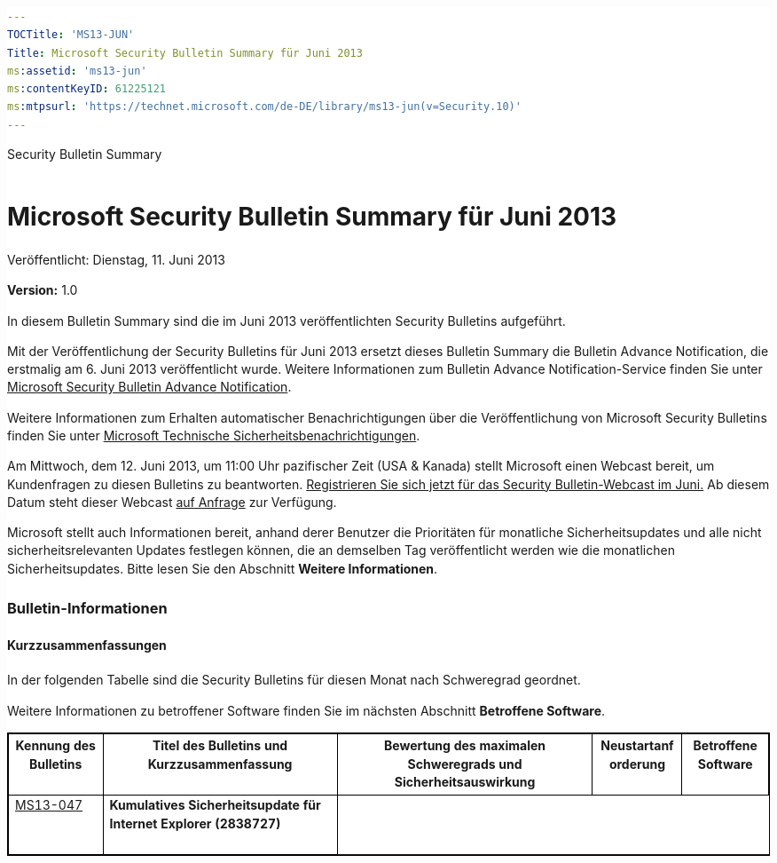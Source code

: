 ```yaml
---
TOCTitle: 'MS13-JUN'
Title: Microsoft Security Bulletin Summary für Juni 2013
ms:assetid: 'ms13-jun'
ms:contentKeyID: 61225121
ms:mtpsurl: 'https://technet.microsoft.com/de-DE/library/ms13-jun(v=Security.10)'
---
```


Security Bulletin Summary

Microsoft Security Bulletin Summary für Juni 2013
=================================================

Veröffentlicht: Dienstag, 11. Juni 2013

**Version:** 1.0

In diesem Bulletin Summary sind die im Juni 2013 veröffentlichten Security Bulletins aufgeführt.

Mit der Veröffentlichung der Security Bulletins für Juni 2013 ersetzt dieses Bulletin Summary die Bulletin Advance Notification, die erstmalig am 6. Juni 2013 veröffentlicht wurde. Weitere Informationen zum Bulletin Advance Notification-Service finden Sie unter [Microsoft Security Bulletin Advance Notification](http://go.microsoft.com/fwlink/?linkid=217213).

Weitere Informationen zum Erhalten automatischer Benachrichtigungen über die Veröffentlichung von Microsoft Security Bulletins finden Sie unter [Microsoft Technische Sicherheitsbenachrichtigungen](http://technet.microsoft.com/de-de/security/dd252948.aspx).

Am Mittwoch, dem 12. Juni 2013, um 11:00 Uhr pazifischer Zeit (USA & Kanada) stellt Microsoft einen Webcast bereit, um Kundenfragen zu diesen Bulletins zu beantworten. [Registrieren Sie sich jetzt für das Security Bulletin-Webcast im Juni.](https://msevents.microsoft.com/cui/eventdetail.aspx?eventid=1032538733&culture=en-us) Ab diesem Datum steht dieser Webcast [auf Anfrage](https://msevents.microsoft.com/cui/eventdetail.aspx?eventid=1032538733&culture=en-us) zur Verfügung.

Microsoft stellt auch Informationen bereit, anhand derer Benutzer die Prioritäten für monatliche Sicherheitsupdates und alle nicht sicherheitsrelevanten Updates festlegen können, die an demselben Tag veröffentlicht werden wie die monatlichen Sicherheitsupdates. Bitte lesen Sie den Abschnitt **Weitere Informationen**.

### Bulletin-Informationen

#### Kurzzusammenfassungen

In der folgenden Tabelle sind die Security Bulletins für diesen Monat nach Schweregrad geordnet.

Weitere Informationen zu betroffener Software finden Sie im nächsten Abschnitt **Betroffene Software**.

<p> </p>
<table style="border:1px solid black;">
<thead>
<tr class="header">
<th style="border:1px solid black;" >Kennung des Bulletins</th>
<th style="border:1px solid black;" >Titel des Bulletins und Kurzzusammenfassung</th>
<th style="border:1px solid black;" >Bewertung des maximalen Schweregrads und Sicherheitsauswirkung</th>
<th style="border:1px solid black;" >Neustartanforderung</th>
<th style="border:1px solid black;" >Betroffene Software</th>
</tr>
</thead>
<tbody>
<tr class="odd">
<td style="border:1px solid black;"><a href="http://go.microsoft.com/fwlink/?linkid=299498">MS13-047</a></td>
<td style="border:1px solid black;"><strong>Kumulatives Sicherheitsupdate für Internet Explorer (2838727)<br />
<br />